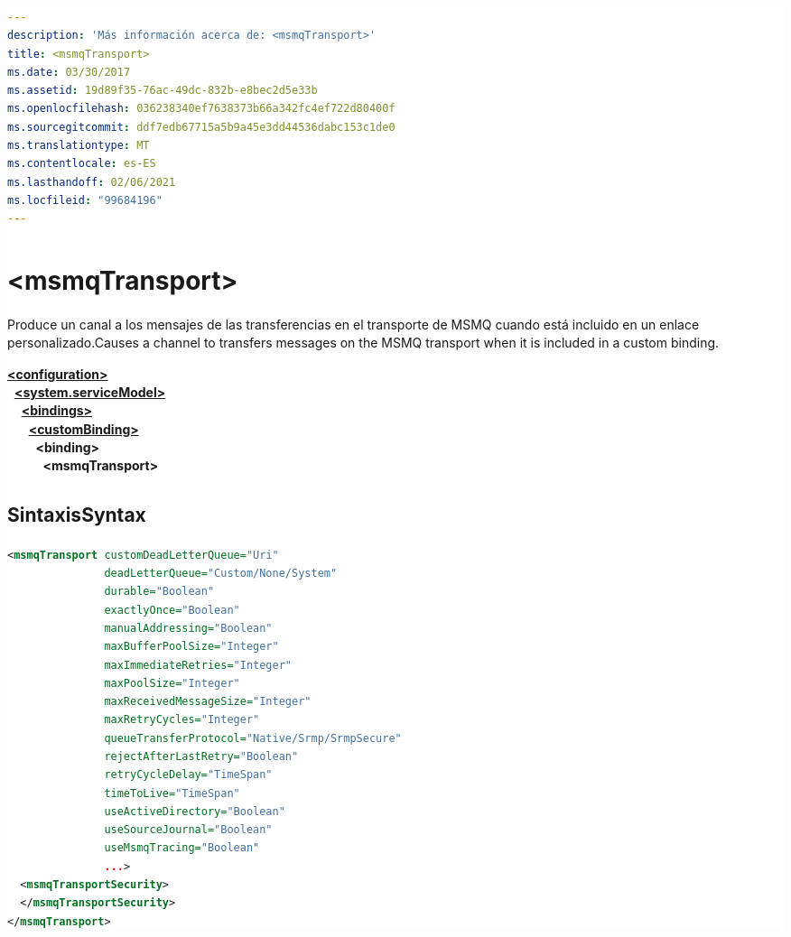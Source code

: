 ```yaml
---
description: 'Más información acerca de: <msmqTransport>'
title: <msmqTransport>
ms.date: 03/30/2017
ms.assetid: 19d89f35-76ac-49dc-832b-e8bec2d5e33b
ms.openlocfilehash: 036238340ef7638373b66a342fc4ef722d80400f
ms.sourcegitcommit: ddf7edb67715a5b9a45e3dd44536dabc153c1de0
ms.translationtype: MT
ms.contentlocale: es-ES
ms.lasthandoff: 02/06/2021
ms.locfileid: "99684196"
---
```

# \<msmqTransport>

<span data-ttu-id="c358e-102">Produce un canal a los mensajes de las transferencias en el transporte de MSMQ cuando está incluido en un enlace personalizado.</span><span class="sxs-lookup"><span data-stu-id="c358e-102">Causes a channel to transfers messages on the MSMQ transport when it is included in a custom binding.</span></span>  
  
[**\<configuration>**](../configuration-element.md)\
&nbsp;&nbsp;[**\<system.serviceModel>**](system-servicemodel.md)\
&nbsp;&nbsp;&nbsp;&nbsp;[**\<bindings>**](bindings.md)\
&nbsp;&nbsp;&nbsp;&nbsp;&nbsp;&nbsp;[**\<customBinding>**](custombinding.md)\
&nbsp;&nbsp;&nbsp;&nbsp;&nbsp;&nbsp;&nbsp;&nbsp;**\<binding>**\
&nbsp;&nbsp;&nbsp;&nbsp;&nbsp;&nbsp;&nbsp;&nbsp;&nbsp;&nbsp;**\<msmqTransport>**  
  
## <a name="syntax"></a><span data-ttu-id="c358e-103">Sintaxis</span><span class="sxs-lookup"><span data-stu-id="c358e-103">Syntax</span></span>  
  
```xml  
<msmqTransport customDeadLetterQueue="Uri"
               deadLetterQueue="Custom/None/System"
               durable="Boolean"
               exactlyOnce="Boolean"
               manualAddressing="Boolean"
               maxBufferPoolSize="Integer"
               maxImmediateRetries="Integer"
               maxPoolSize="Integer"
               maxReceivedMessageSize="Integer"
               maxRetryCycles="Integer"
               queueTransferProtocol="Native/Srmp/SrmpSecure"
               rejectAfterLastRetry="Boolean"
               retryCycleDelay="TimeSpan"
               timeToLive="TimeSpan"
               useActiveDirectory="Boolean"
               useSourceJournal="Boolean"
               useMsmqTracing="Boolean"
               ...>
  <msmqTransportSecurity>
  </msmqTransportSecurity>
</msmqTransport>
```  
  